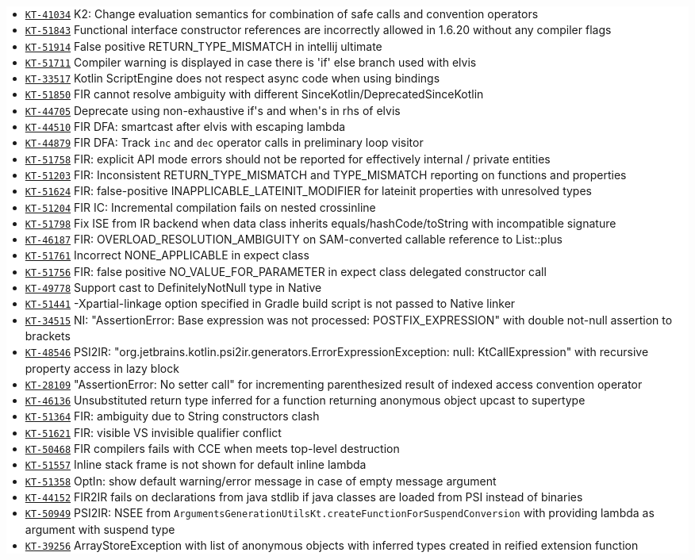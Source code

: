 - [`KT-41034`](https://youtrack.jetbrains.com/issue/KT-41034) K2: Change evaluation semantics for combination of safe calls and convention operators
- [`KT-51843`](https://youtrack.jetbrains.com/issue/KT-51843) Functional interface constructor references are incorrectly allowed in 1.6.20 without any compiler flags
- [`KT-51914`](https://youtrack.jetbrains.com/issue/KT-51914) False positive RETURN_TYPE_MISMATCH in intellij ultimate
- [`KT-51711`](https://youtrack.jetbrains.com/issue/KT-51711) Compiler warning is displayed in case there is 'if' else branch used with elvis
- [`KT-33517`](https://youtrack.jetbrains.com/issue/KT-33517) Kotlin ScriptEngine does not respect async code when using bindings
- [`KT-51850`](https://youtrack.jetbrains.com/issue/KT-51850) FIR cannot resolve ambiguity with different SinceKotlin/DeprecatedSinceKotlin
- [`KT-44705`](https://youtrack.jetbrains.com/issue/KT-44705) Deprecate using non-exhaustive if's and when's in rhs of elvis
- [`KT-44510`](https://youtrack.jetbrains.com/issue/KT-44510) FIR DFA: smartcast after elvis with escaping lambda
- [`KT-44879`](https://youtrack.jetbrains.com/issue/KT-44879) FIR DFA: Track `inc` and `dec` operator calls in preliminary loop visitor
- [`KT-51758`](https://youtrack.jetbrains.com/issue/KT-51758) FIR: explicit API mode errors should not be reported for effectively internal / private entities
- [`KT-51203`](https://youtrack.jetbrains.com/issue/KT-51203) FIR: Inconsistent RETURN_TYPE_MISMATCH and TYPE_MISMATCH reporting on functions and properties
- [`KT-51624`](https://youtrack.jetbrains.com/issue/KT-51624) FIR: false-positive INAPPLICABLE_LATEINIT_MODIFIER for lateinit properties with unresolved types
- [`KT-51204`](https://youtrack.jetbrains.com/issue/KT-51204) FIR IC: Incremental compilation fails on nested crossinline
- [`KT-51798`](https://youtrack.jetbrains.com/issue/KT-51798) Fix ISE from IR backend when data class inherits equals/hashCode/toString with incompatible signature
- [`KT-46187`](https://youtrack.jetbrains.com/issue/KT-46187) FIR: OVERLOAD_RESOLUTION_AMBIGUITY on SAM-converted callable reference to List::plus
- [`KT-51761`](https://youtrack.jetbrains.com/issue/KT-51761) Incorrect NONE_APPLICABLE in expect class
- [`KT-51756`](https://youtrack.jetbrains.com/issue/KT-51756) FIR: false positive NO_VALUE_FOR_PARAMETER in expect class delegated constructor call
- [`KT-49778`](https://youtrack.jetbrains.com/issue/KT-49778) Support cast to DefinitelyNotNull type in Native
- [`KT-51441`](https://youtrack.jetbrains.com/issue/KT-51441) -Xpartial-linkage option specified in Gradle build script is not passed to Native linker
- [`KT-34515`](https://youtrack.jetbrains.com/issue/KT-34515) NI: "AssertionError: Base expression was not processed: POSTFIX_EXPRESSION" with double not-null assertion to brackets
- [`KT-48546`](https://youtrack.jetbrains.com/issue/KT-48546) PSI2IR: "org.jetbrains.kotlin.psi2ir.generators.ErrorExpressionException: null: KtCallExpression" with recursive property access in lazy block
- [`KT-28109`](https://youtrack.jetbrains.com/issue/KT-28109) "AssertionError: No setter call" for incrementing parenthesized result of indexed access convention operator
- [`KT-46136`](https://youtrack.jetbrains.com/issue/KT-46136) Unsubstituted return type inferred for a function returning anonymous object upcast to supertype
- [`KT-51364`](https://youtrack.jetbrains.com/issue/KT-51364) FIR: ambiguity due to String constructors clash
- [`KT-51621`](https://youtrack.jetbrains.com/issue/KT-51621) FIR: visible VS invisible qualifier conflict
- [`KT-50468`](https://youtrack.jetbrains.com/issue/KT-50468) FIR compilers fails with CCE when meets top-level destruction
- [`KT-51557`](https://youtrack.jetbrains.com/issue/KT-51557) Inline stack frame is not shown for default inline lambda
- [`KT-51358`](https://youtrack.jetbrains.com/issue/KT-51358) OptIn: show default warning/error message in case of empty message argument
- [`KT-44152`](https://youtrack.jetbrains.com/issue/KT-44152) FIR2IR fails on declarations from java stdlib if java classes are loaded from PSI instead of binaries
- [`KT-50949`](https://youtrack.jetbrains.com/issue/KT-50949) PSI2IR: NSEE from `ArgumentsGenerationUtilsKt.createFunctionForSuspendConversion` with providing lambda as argument with suspend type
- [`KT-39256`](https://youtrack.jetbrains.com/issue/KT-39256) ArrayStoreException with list of anonymous objects with inferred types created in reified extension function